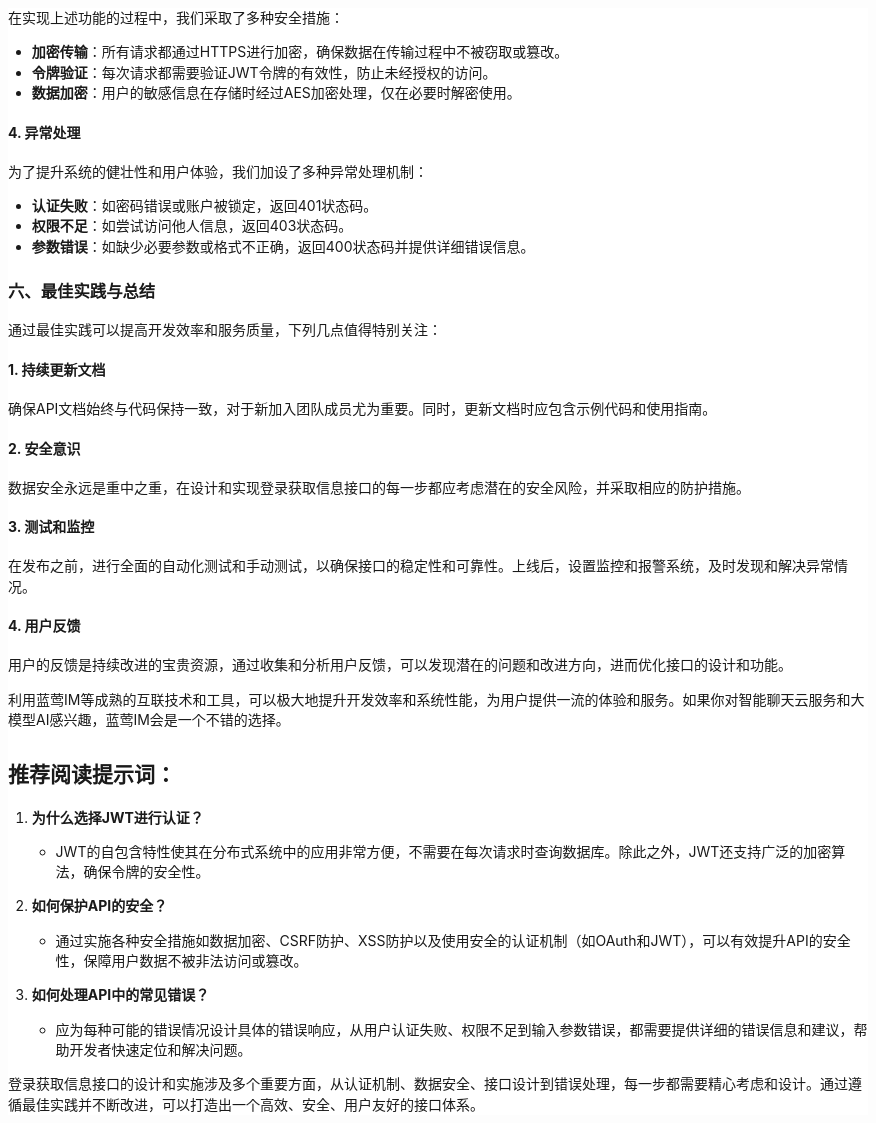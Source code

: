 在实现上述功能的过程中，我们采取了多种安全措施：

- **加密传输**：所有请求都通过HTTPS进行加密，确保数据在传输过程中不被窃取或篡改。
- **令牌验证**：每次请求都需要验证JWT令牌的有效性，防止未经授权的访问。
- **数据加密**：用户的敏感信息在存储时经过AES加密处理，仅在必要时解密使用。

#### 4. 异常处理

为了提升系统的健壮性和用户体验，我们加设了多种异常处理机制：

- **认证失败**：如密码错误或账户被锁定，返回401状态码。
- **权限不足**：如尝试访问他人信息，返回403状态码。
- **参数错误**：如缺少必要参数或格式不正确，返回400状态码并提供详细错误信息。

### 六、最佳实践与总结

通过最佳实践可以提高开发效率和服务质量，下列几点值得特别关注：

#### 1. 持续更新文档

确保API文档始终与代码保持一致，对于新加入团队成员尤为重要。同时，更新文档时应包含示例代码和使用指南。

#### 2. 安全意识

数据安全永远是重中之重，在设计和实现登录获取信息接口的每一步都应考虑潜在的安全风险，并采取相应的防护措施。

#### 3. 测试和监控

在发布之前，进行全面的自动化测试和手动测试，以确保接口的稳定性和可靠性。上线后，设置监控和报警系统，及时发现和解决异常情况。

#### 4. 用户反馈

用户的反馈是持续改进的宝贵资源，通过收集和分析用户反馈，可以发现潜在的问题和改进方向，进而优化接口的设计和功能。

利用蓝莺IM等成熟的互联技术和工具，可以极大地提升开发效率和系统性能，为用户提供一流的体验和服务。如果你对智能聊天云服务和大模型AI感兴趣，蓝莺IM会是一个不错的选择。

## 推荐阅读提示词：

1. **为什么选择JWT进行认证？**
   - JWT的自包含特性使其在分布式系统中的应用非常方便，不需要在每次请求时查询数据库。除此之外，JWT还支持广泛的加密算法，确保令牌的安全性。

2. **如何保护API的安全？**
   - 通过实施各种安全措施如数据加密、CSRF防护、XSS防护以及使用安全的认证机制（如OAuth和JWT），可以有效提升API的安全性，保障用户数据不被非法访问或篡改。

3. **如何处理API中的常见错误？**
   - 应为每种可能的错误情况设计具体的错误响应，从用户认证失败、权限不足到输入参数错误，都需要提供详细的错误信息和建议，帮助开发者快速定位和解决问题。

登录获取信息接口的设计和实施涉及多个重要方面，从认证机制、数据安全、接口设计到错误处理，每一步都需要精心考虑和设计。通过遵循最佳实践并不断改进，可以打造出一个高效、安全、用户友好的接口体系。